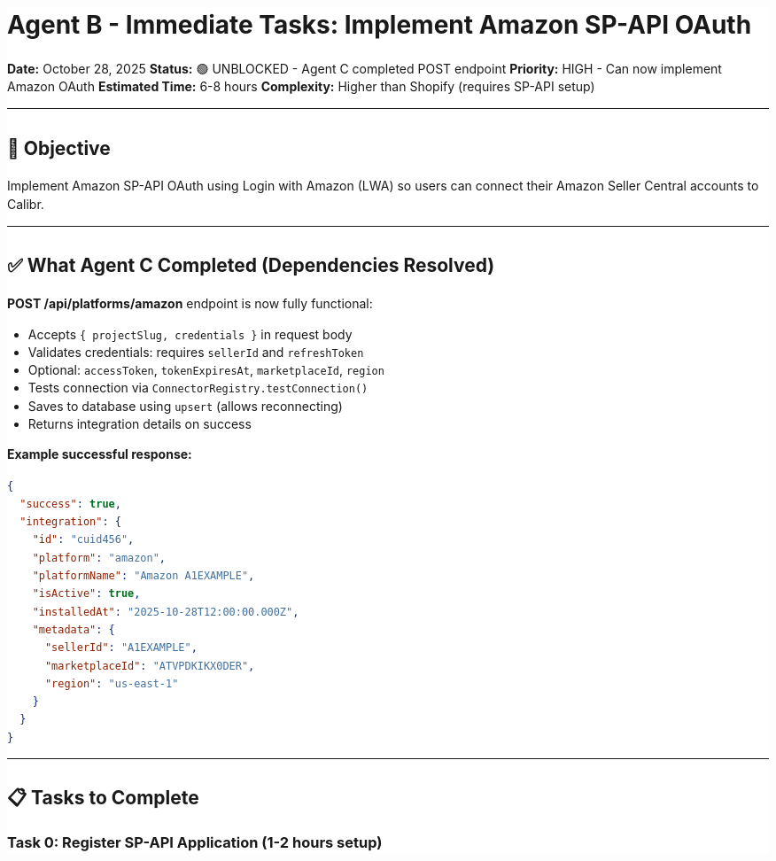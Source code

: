 # Agent B - Immediate Tasks: Implement Amazon SP-API OAuth

**Date:** October 28, 2025
**Status:** 🟢 UNBLOCKED - Agent C completed POST endpoint
**Priority:** HIGH - Can now implement Amazon OAuth
**Estimated Time:** 6-8 hours
**Complexity:** Higher than Shopify (requires SP-API setup)

---

## 🎯 Objective

Implement Amazon SP-API OAuth using Login with Amazon (LWA) so users can connect their Amazon Seller Central accounts to Calibr.

---

## ✅ What Agent C Completed (Dependencies Resolved)

**POST /api/platforms/amazon** endpoint is now fully functional:
- Accepts `{ projectSlug, credentials }` in request body
- Validates credentials: requires `sellerId` and `refreshToken`
- Optional: `accessToken`, `tokenExpiresAt`, `marketplaceId`, `region`
- Tests connection via `ConnectorRegistry.testConnection()`
- Saves to database using `upsert` (allows reconnecting)
- Returns integration details on success

**Example successful response:**
```json
{
  "success": true,
  "integration": {
    "id": "cuid456",
    "platform": "amazon",
    "platformName": "Amazon A1EXAMPLE",
    "isActive": true,
    "installedAt": "2025-10-28T12:00:00.000Z",
    "metadata": {
      "sellerId": "A1EXAMPLE",
      "marketplaceId": "ATVPDKIKX0DER",
      "region": "us-east-1"
    }
  }
}
```

---

## 📋 Tasks to Complete

### Task 0: Register SP-API Application (1-2 hours setup)
